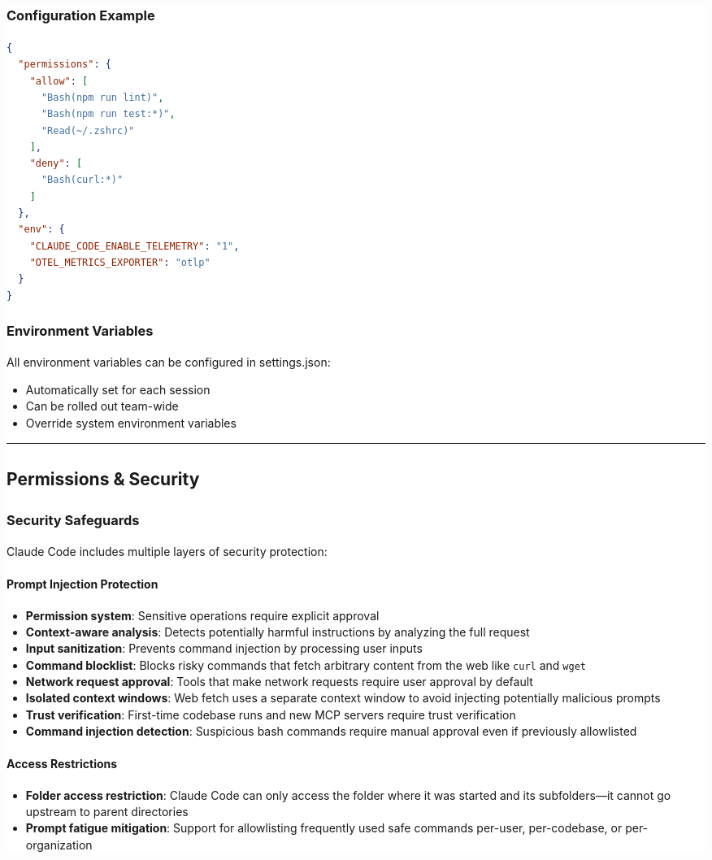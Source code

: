 ### Configuration Example

```json
{
  "permissions": {
    "allow": [
      "Bash(npm run lint)",
      "Bash(npm run test:*)",
      "Read(~/.zshrc)"
    ],
    "deny": [
      "Bash(curl:*)"
    ]
  },
  "env": {
    "CLAUDE_CODE_ENABLE_TELEMETRY": "1",
    "OTEL_METRICS_EXPORTER": "otlp"
  }
}
```

### Environment Variables

All environment variables can be configured in settings.json:
- Automatically set for each session
- Can be rolled out team-wide
- Override system environment variables

---

## Permissions & Security

### Security Safeguards

Claude Code includes multiple layers of security protection:

#### Prompt Injection Protection
- **Permission system**: Sensitive operations require explicit approval
- **Context-aware analysis**: Detects potentially harmful instructions by analyzing the full request
- **Input sanitization**: Prevents command injection by processing user inputs
- **Command blocklist**: Blocks risky commands that fetch arbitrary content from the web like `curl` and `wget`
- **Network request approval**: Tools that make network requests require user approval by default
- **Isolated context windows**: Web fetch uses a separate context window to avoid injecting potentially malicious prompts
- **Trust verification**: First-time codebase runs and new MCP servers require trust verification
- **Command injection detection**: Suspicious bash commands require manual approval even if previously allowlisted

#### Access Restrictions
- **Folder access restriction**: Claude Code can only access the folder where it was started and its subfolders—it cannot go upstream to parent directories
- **Prompt fatigue mitigation**: Support for allowlisting frequently used safe commands per-user, per-codebase, or per-organization
